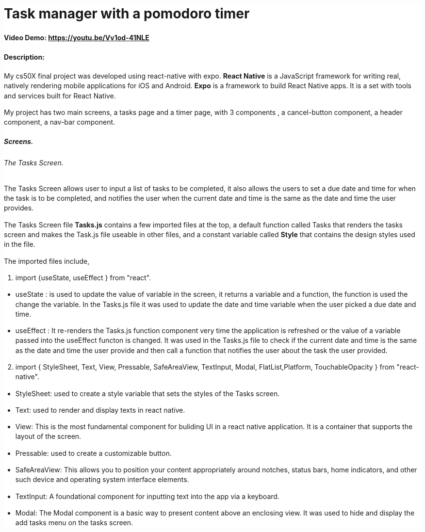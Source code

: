 # Task manager with a pomodoro timer

#### Video Demo: https://youtu.be/Vv1od-41NLE

#### Description:

My cs50X final project was developed using react-native with expo. **React Native** is a JavaScript framework for writing real, natively rendering mobile applications for iOS and Android. **Expo** is a framework to build React Native apps. It is a set with tools and services built for React Native.

My project has two main screens, a tasks page and a timer page, with 3 components , a cancel-button component, a header component, a nav-bar component.

##### Screens.

###### The Tasks Screen.

The Tasks Screen allows user to input a list of tasks to be completed, it also allows the users to set a due date and time for when the task is to be completed, and notifies the user when the current date and time is the same as the date and time the user provides.

The Tasks Screen file **Tasks.js** contains a few imported files at the top, a default function called Tasks that renders the tasks screen and makes the Task.js file useable in other files, and a constant variable called **Style** that contains the design styles used in the file.

The imported files include,

1. import {useState, useEffect } from "react".

- useState : is used to update the value of variable in the screen, it returns a variable and a function, the function is used the change the variable. In the Tasks.js file it was used to update the date and time variable when the user picked a due date and time.

- useEffect : It re-renders the Tasks.js function component very time the application is refreshed or the value of a variable passed into the useEffect functon is changed. It was used in the Tasks.js file to check if the current date and time is the same as the date and time the user provide and then call a function that notifies the user about the task the user provided.

2. import { StyleSheet, Text, View, Pressable, SafeAreaView, TextInput, Modal, FlatList,Platform, TouchableOpacity } from "react-native".

- StyleSheet: used to create a style variable that sets the styles of the Tasks screen.

- Text: used to render and display texts in react native.

- View: This is the most fundamental component for buliding UI in a react native application. It is a container that supports the layout of the screen.

- Pressable: used to create a customizable button.

- SafeAreaView: This allows you to position your content appropriately around notches, status bars, home indicators, and other such device and operating system interface elements.

- TextInput: A foundational component for inputting text into the app via a keyboard.

- Modal: The Modal component is a basic way to present content above an enclosing view. It was used to hide and display the add tasks menu on the tasks screen.
